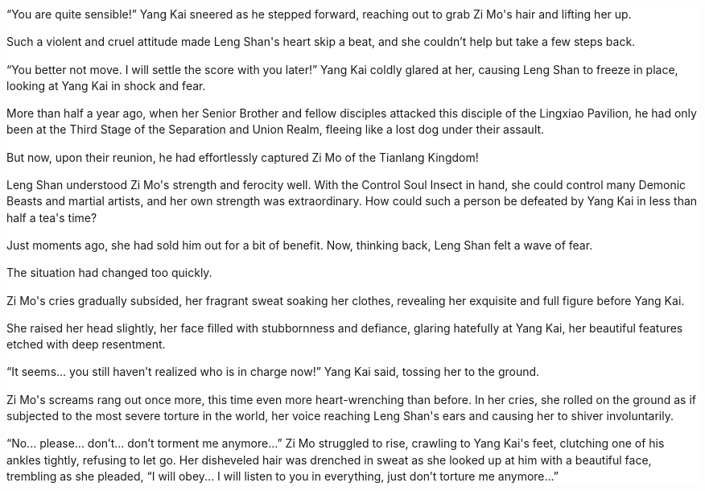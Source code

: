 “You are quite sensible!” Yang Kai sneered as he stepped forward, reaching out to grab Zi Mo's hair and lifting her up.

Such a violent and cruel attitude made Leng Shan's heart skip a beat, and she couldn’t help but take a few steps back.

“You better not move. I will settle the score with you later!” Yang Kai coldly glared at her, causing Leng Shan to freeze in place, looking at Yang Kai in shock and fear.

More than half a year ago, when her Senior Brother and fellow disciples attacked this disciple of the Lingxiao Pavilion, he had only been at the Third Stage of the Separation and Union Realm, fleeing like a lost dog under their assault.

But now, upon their reunion, he had effortlessly captured Zi Mo of the Tianlang Kingdom!

Leng Shan understood Zi Mo's strength and ferocity well. With the Control Soul Insect in hand, she could control many Demonic Beasts and martial artists, and her own strength was extraordinary. How could such a person be defeated by Yang Kai in less than half a tea's time?

Just moments ago, she had sold him out for a bit of benefit. Now, thinking back, Leng Shan felt a wave of fear.

The situation had changed too quickly.

Zi Mo's cries gradually subsided, her fragrant sweat soaking her clothes, revealing her exquisite and full figure before Yang Kai.

She raised her head slightly, her face filled with stubbornness and defiance, glaring hatefully at Yang Kai, her beautiful features etched with deep resentment.

“It seems... you still haven’t realized who is in charge now!” Yang Kai said, tossing her to the ground.

Zi Mo's screams rang out once more, this time even more heart-wrenching than before. In her cries, she rolled on the ground as if subjected to the most severe torture in the world, her voice reaching Leng Shan's ears and causing her to shiver involuntarily.

“No... please... don’t... don’t torment me anymore...” Zi Mo struggled to rise, crawling to Yang Kai's feet, clutching one of his ankles tightly, refusing to let go. Her disheveled hair was drenched in sweat as she looked up at him with a beautiful face, trembling as she pleaded, “I will obey... I will listen to you in everything, just don’t torture me anymore...”